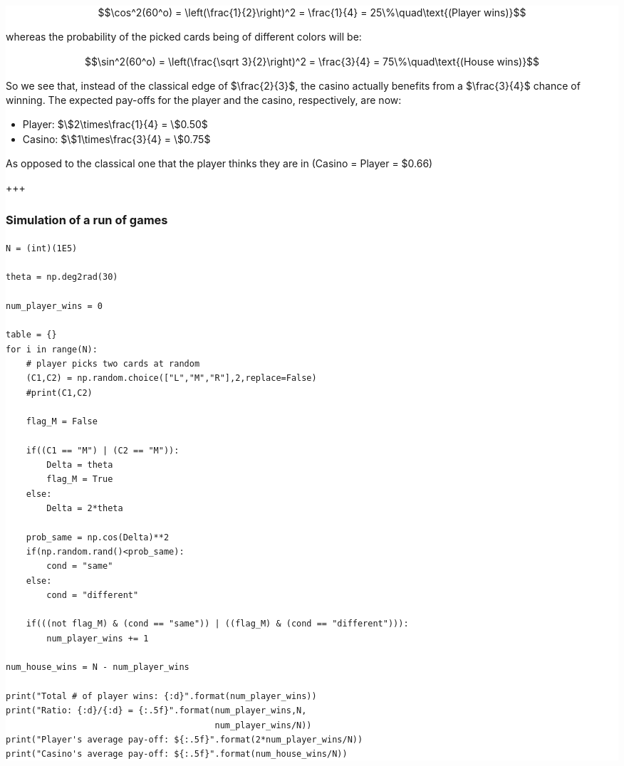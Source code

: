   $$\cos^2(60^o) = \left(\frac{1}{2}\right)^2 = \frac{1}{4} = 25\%\quad\text{(Player wins)}$$
  
  whereas the probability of the picked cards being of different colors will be: 
  
  $$\sin^2(60^o) = \left(\frac{\sqrt 3}{2}\right)^2 = \frac{3}{4} = 75\%\quad\text{(House wins)}$$

So we see that, instead of the classical edge of $\frac{2}{3}$, the casino actually benefits from a $\frac{3}{4}$ chance of winning. The expected pay-offs for the player and the casino, respectively, are now:

* Player: $\$2\times\frac{1}{4} = \$0.50$
* Casino: $\$1\times\frac{3}{4} = \$0.75$

As opposed to the classical one that the player thinks they are in (Casino = Player = $0.66)

+++

### Simulation of a run of games

```{code-cell} ipython3
N = (int)(1E5)

theta = np.deg2rad(30)

num_player_wins = 0

table = {}
for i in range(N):
    # player picks two cards at random
    (C1,C2) = np.random.choice(["L","M","R"],2,replace=False)
    #print(C1,C2)
    
    flag_M = False
    
    if((C1 == "M") | (C2 == "M")):
        Delta = theta
        flag_M = True
    else:
        Delta = 2*theta
    
    prob_same = np.cos(Delta)**2
    if(np.random.rand()<prob_same):
        cond = "same"
    else:
        cond = "different"
    
    if(((not flag_M) & (cond == "same")) | ((flag_M) & (cond == "different"))):
        num_player_wins += 1
    
num_house_wins = N - num_player_wins

print("Total # of player wins: {:d}".format(num_player_wins))
print("Ratio: {:d}/{:d} = {:.5f}".format(num_player_wins,N,
                                         num_player_wins/N))
print("Player's average pay-off: ${:.5f}".format(2*num_player_wins/N))
print("Casino's average pay-off: ${:.5f}".format(num_house_wins/N))
```

